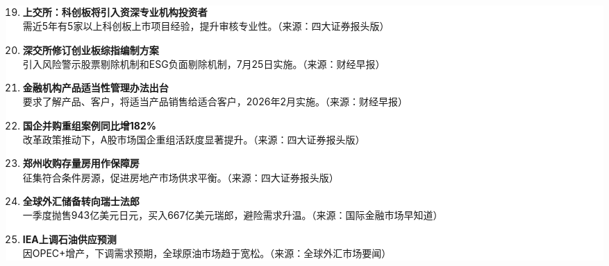 19. **上交所：科创板将引入资深专业机构投资者**  
    需近5年有5家以上科创板上市项目经验，提升审核专业性。（来源：四大证券报头版）

20. **深交所修订创业板综指编制方案**  
    引入风险警示股票剔除机制和ESG负面剔除机制，7月25日实施。（来源：财经早报）

21. **金融机构产品适当性管理办法出台**  
    要求了解产品、客户，将适当产品销售给适合客户，2026年2月实施。（来源：财经早报）

22. **国企并购重组案例同比增182%**  
    改革政策推动下，A股市场国企重组活跃度显著提升。（来源：四大证券报头版）

23. **郑州收购存量房用作保障房**  
    征集符合条件房源，促进房地产市场供求平衡。（来源：四大证券报头版）

24. **全球外汇储备转向瑞士法郎**  
    一季度抛售943亿美元日元，买入667亿美元瑞郎，避险需求升温。（来源：国际金融市场早知道）

25. **IEA上调石油供应预测**  
    因OPEC+增产，下调需求预期，全球原油市场趋于宽松。（来源：全球外汇市场要闻）